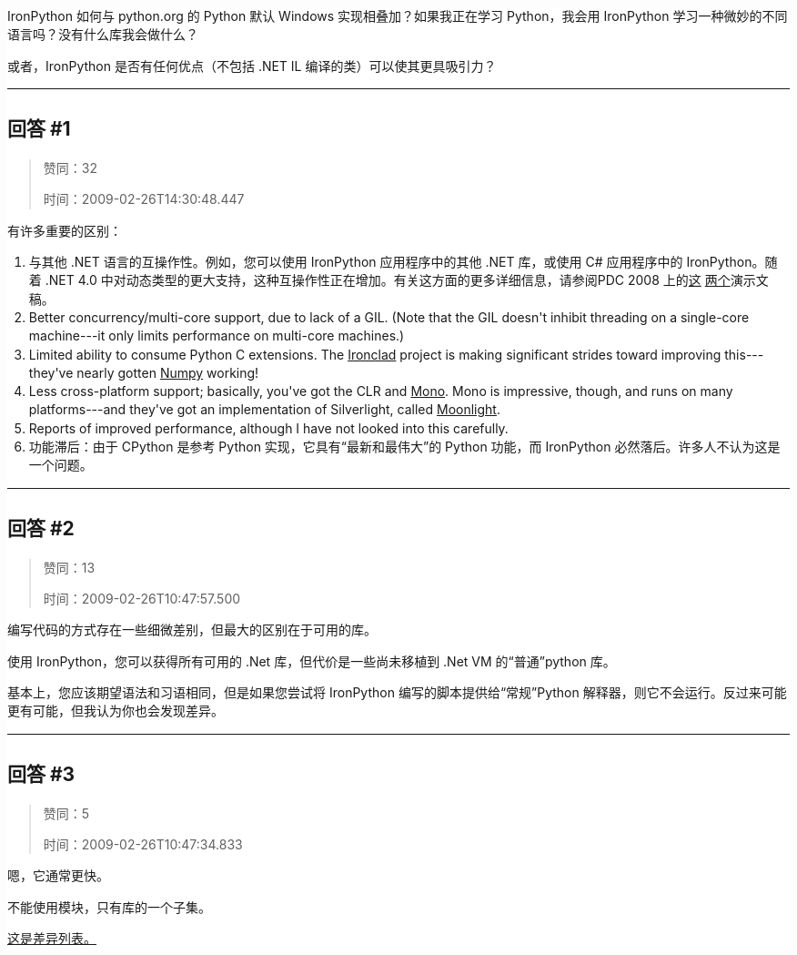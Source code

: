 IronPython 如何与 python.org 的 Python 默认 Windows 实现相叠加？如果我正在学习 Python，我会用 IronPython 学习一种微妙的不同语言吗？没有什么库我会做什么？

或者，IronPython 是否有任何优点（不包括 .NET IL 编译的类）可以使其更具吸引力？

* * *

## 回答 #1

> 赞同：32
> 
> 时间：2009-02-26T14:30:48.447

有许多重要的区别：

1.  与其他 .NET 语言的互操作性。例如，您可以使用 IronPython 应用程序中的其他 .NET 库，或使用 C# 应用程序中的 IronPython。随着 .NET 4.0 中对动态类型的更大支持，这种互操作性正在增加。有关这方面的更多详细信息，请参阅PDC 2008 上的[这](http://channel9.msdn.com/pdc2008/TL10/) [两个](http://channel9.msdn.com/pdc2008/TL16/)演示文稿。
2.  Better concurrency/multi-core support, due to lack of a GIL. (Note that the GIL doesn't inhibit threading on a single-core machine---it only limits performance on multi-core machines.)
3.  Limited ability to consume Python C extensions. The [Ironclad](http://code.google.com/p/ironclad/) project is making significant strides toward improving this---they've nearly gotten [Numpy](http://numpy.scipy.org/) working!
4.  Less cross-platform support; basically, you've got the CLR and [Mono](http://www.mono-project.com/Main_Page). Mono is impressive, though, and runs on many platforms---and they've got an implementation of Silverlight, called [Moonlight](http://www.mono-project.com/Moonlight).
5.  Reports of improved performance, although I have not looked into this carefully.
6.  功能滞后：由于 CPython 是参考 Python 实现，它具有“最新和最伟大”的 Python 功能，而 IronPython 必然落后。许多人不认为这是一个问题。

* * *

## 回答 #2

> 赞同：13
> 
> 时间：2009-02-26T10:47:57.500

编写代码的方式存在一些细微差别，但最大的区别在于可用的库。

使用 IronPython，您可以获得所有可用的 .Net 库，但代价是一些尚未移植到 .Net VM 的“普通”python 库。

基本上，您应该期望语法和习语相同，但是如果您尝试将 IronPython 编写的脚本提供给“常规”Python 解释器，则它不会运行。反过来可能更有可能，但我认为你也会发现差异。

* * *

## 回答 #3

> 赞同：5
> 
> 时间：2009-02-26T10:47:34.833

嗯，它通常更快。

不能使用模块，只有库的一个子集。

[这是差异列表。](http://www.codeplex.com/IronPython/Wiki/View.aspx?title=Differences)
